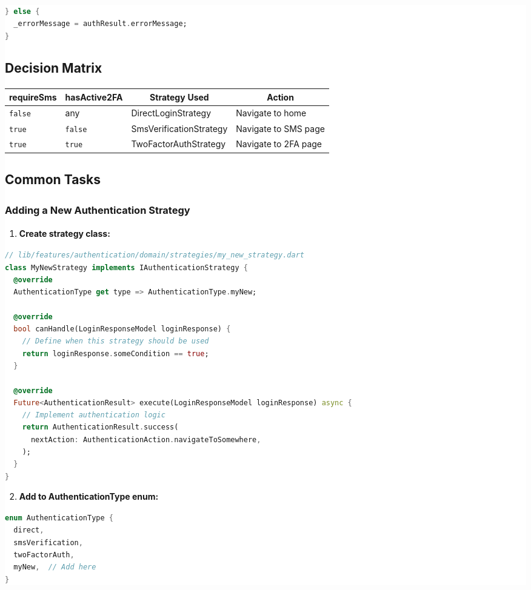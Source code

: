 ```dart
} else {
  _errorMessage = authResult.errorMessage;
}
```

## Decision Matrix

| requireSms | hasActive2FA | Strategy Used | Action |
|------------|--------------|---------------|--------|
| `false` | any | DirectLoginStrategy | Navigate to home |
| `true` | `false` | SmsVerificationStrategy | Navigate to SMS page |
| `true` | `true` | TwoFactorAuthStrategy | Navigate to 2FA page |

## Common Tasks

### Adding a New Authentication Strategy

1. **Create strategy class:**

```dart
// lib/features/authentication/domain/strategies/my_new_strategy.dart
class MyNewStrategy implements IAuthenticationStrategy {
  @override
  AuthenticationType get type => AuthenticationType.myNew;

  @override
  bool canHandle(LoginResponseModel loginResponse) {
    // Define when this strategy should be used
    return loginResponse.someCondition == true;
  }

  @override
  Future<AuthenticationResult> execute(LoginResponseModel loginResponse) async {
    // Implement authentication logic
    return AuthenticationResult.success(
      nextAction: AuthenticationAction.navigateToSomewhere,
    );
  }
}
```

2. **Add to AuthenticationType enum:**

```dart
enum AuthenticationType {
  direct,
  smsVerification,
  twoFactorAuth,
  myNew,  // Add here
}
```
